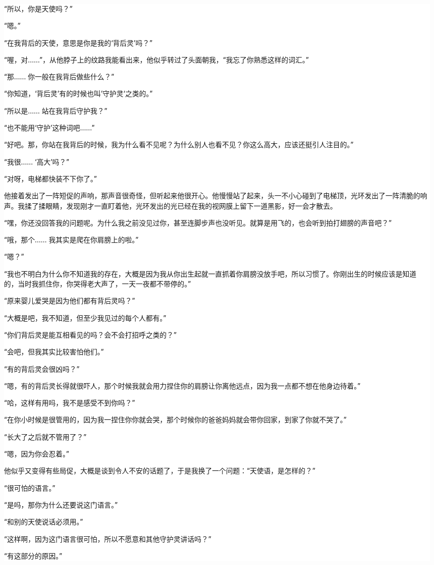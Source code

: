 “所以，你是天使吗？”

“嗯。”

“在我背后的天使，意思是你是我的‘背后灵’吗？”

“喔，对……”，从他脖子上的纹路我能看出来，他似乎转过了头面朝我，“我忘了你熟悉这样的词汇。”

“那…… 你一般在我背后做些什么？”

“你知道，‘背后灵’有的时候也叫’守护灵‘之类的。”

“所以是…… 站在我背后守护我？”

“也不能用‘守护’这种词吧……”

“好吧。那，你站在我背后的时候，我为什么看不见呢？为什么别人也看不见？你这么高大，应该还挺引人注目的。”

“我很…… ‘高大’吗？”

“对呀，电梯都快装不下你了。”

他接着发出了一阵短促的声响，那声音很奇怪，但听起来他很开心。他慢慢站了起来，头一不小心碰到了电梯顶，光环发出了一阵清脆的响声。我揉了揉眼睛，发现刚才一直盯着他，光环发出的光已经在我的视网膜上留下一道黑影，好一会才散去。

“嘿，你还没回答我的问题呢。为什么我之前没见过你，甚至连脚步声也没听见。就算是用飞的，也会听到拍打翅膀的声音吧？”

“哦，那个…… 我其实是爬在你肩膀上的啦。”

“嗯？”

“我也不明白为什么你不知道我的存在，大概是因为我从你出生起就一直抓着你肩膀没放手吧，所以习惯了。你刚出生的时候应该是知道的，当时我抓住你，你哭得老大声了，一天一夜都不带停的。”

“原来婴儿爱哭是因为他们都有背后灵吗？”

“大概是吧，我不知道，但至少我见过的每个人都有。”

“你们背后灵是能互相看见的吗？会不会打招呼之类的？”

“会吧，但我其实比较害怕他们。”

“有的背后灵会很凶吗？”

“嗯，有的背后灵长得就很吓人，那个时候我就会用力捏住你的肩膀让你离他远点，因为我一点都不想在他身边待着。”

“哈，这样有用吗，我不是感受不到你吗？”

“在你小时候是很管用的，因为我一捏住你你就会哭，那个时候你的爸爸妈妈就会带你回家，到家了你就不哭了。”

“长大了之后就不管用了？”

“嗯，因为你会忍着。”

他似乎又变得有些局促，大概是谈到令人不安的话题了，于是我换了一个问题：“天使语，是怎样的？”

“很可怕的语言。”

“是吗，那你为什么还要说这门语言。”

“和别的天使说话必须用。”

“这样啊，因为这门语言很可怕，所以不愿意和其他守护灵讲话吗？”

“有这部分的原因。”

